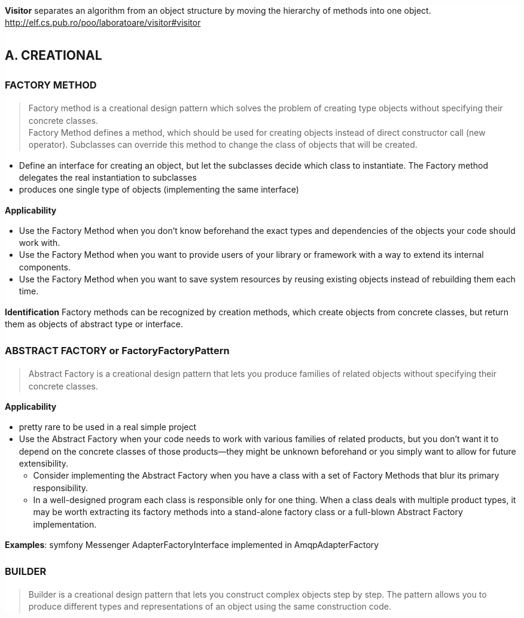 **Visitor** separates an algorithm from an object structure by moving the hierarchy of methods into one object.
http://elf.cs.pub.ro/poo/laboratoare/visitor#visitor



## A. CREATIONAL

### FACTORY METHOD
> Factory method is a creational design pattern which solves the problem of creating type objects without specifying their concrete classes.\
  Factory Method defines a method, which should be used for creating objects instead of direct constructor call (new operator). Subclasses can override this method to change the class of objects that will be created.

- Define an interface for creating an object, but let the subclasses decide which class to instantiate.
  The Factory method delegates the real instantiation to subclasses
- produces one single type of objects (implementing the same interface)


**Applicability**
- Use the Factory Method when you don’t know beforehand the exact types and dependencies of the objects your code should work with.
- Use the Factory Method when you want to provide users of your library or framework with a way to extend its internal components.
- Use the Factory Method when you want to save system resources by reusing existing objects instead of rebuilding them each time.

**Identification** Factory methods can be recognized by creation methods, which create objects from concrete classes, but return them as objects of abstract type or interface.


### ABSTRACT FACTORY or FactoryFactoryPattern
> Abstract Factory is a creational design pattern that lets you produce families of related objects without specifying their concrete classes.

**Applicability**
- pretty rare to be used in a real simple project
- Use the Abstract Factory when your code needs to work with various families of related products, but you don’t want it to depend on the concrete classes of those products—they might be unknown beforehand or you simply want to allow for future extensibility.
  - Consider implementing the Abstract Factory when you have a class with a set of Factory Methods that blur its primary responsibility.
  - In a well-designed program each class is responsible only for one thing. When a class deals with multiple product types, it may be worth extracting its factory methods into a stand-alone factory class or a full-blown Abstract Factory implementation.

**Examples**: symfony Messenger AdapterFactoryInterface implemented in AmqpAdapterFactory

### BUILDER
> Builder is a creational design pattern that lets you construct complex objects step by step. The pattern allows you to produce different types and representations of an object using the same construction code.
